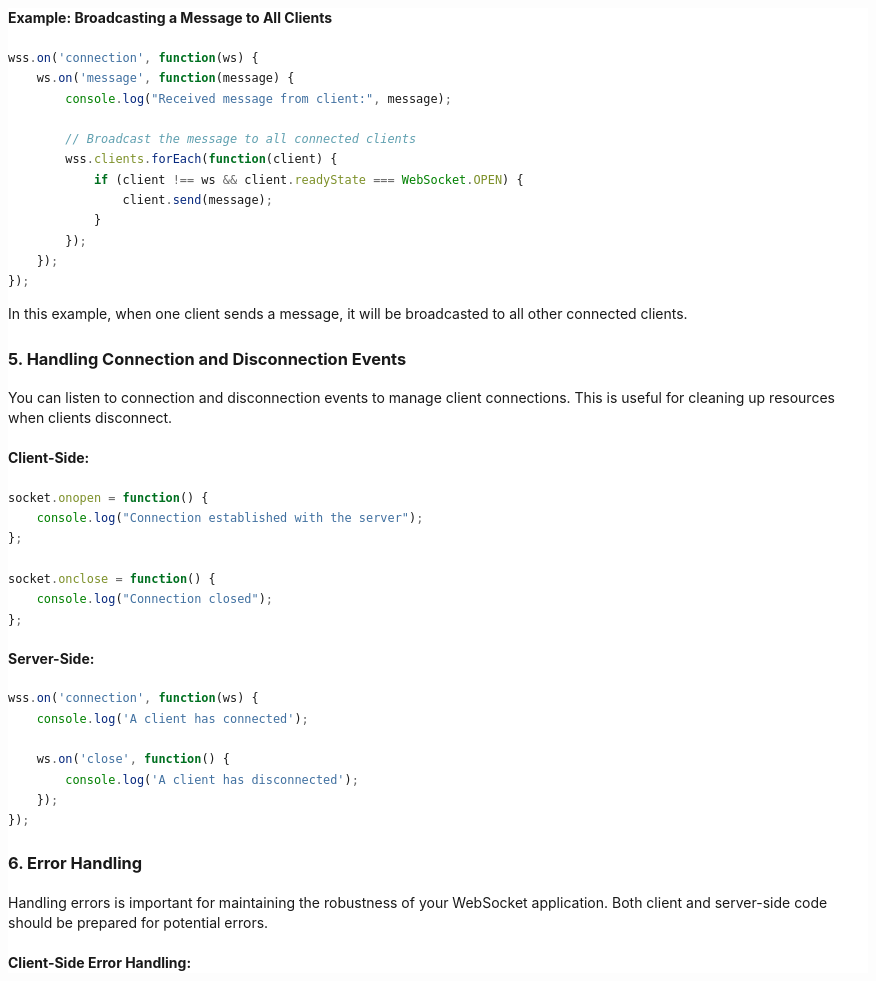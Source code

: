 #### Example: Broadcasting a Message to All Clients

```javascript
wss.on('connection', function(ws) {
    ws.on('message', function(message) {
        console.log("Received message from client:", message);

        // Broadcast the message to all connected clients
        wss.clients.forEach(function(client) {
            if (client !== ws && client.readyState === WebSocket.OPEN) {
                client.send(message);
            }
        });
    });
});
```

In this example, when one client sends a message, it will be broadcasted to all other connected clients.

### 5. **Handling Connection and Disconnection Events**

You can listen to connection and disconnection events to manage client connections. This is useful for cleaning up resources when clients disconnect.

#### Client-Side:

```javascript
socket.onopen = function() {
    console.log("Connection established with the server");
};

socket.onclose = function() {
    console.log("Connection closed");
};
```

#### Server-Side:

```javascript
wss.on('connection', function(ws) {
    console.log('A client has connected');
    
    ws.on('close', function() {
        console.log('A client has disconnected');
    });
});
```

### 6. **Error Handling**

Handling errors is important for maintaining the robustness of your WebSocket application. Both client and server-side code should be prepared for potential errors.

#### Client-Side Error Handling:
